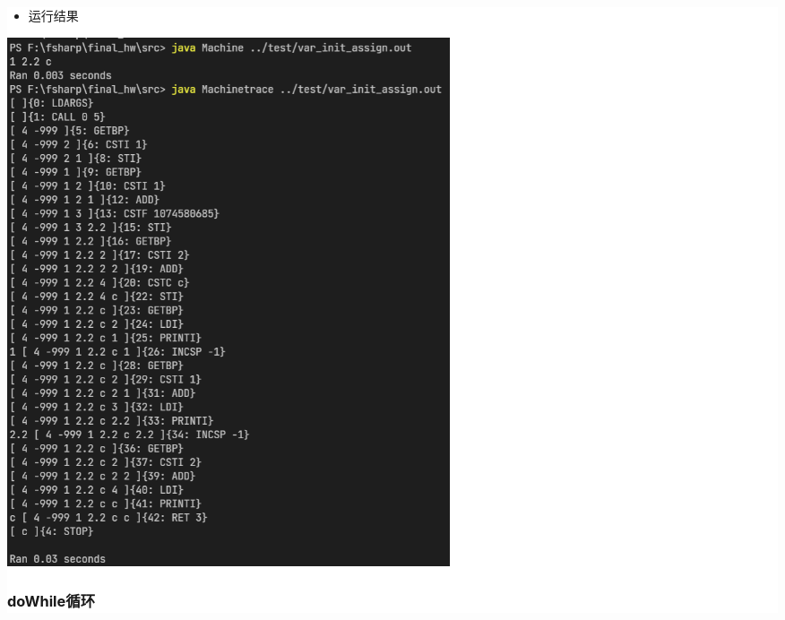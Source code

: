- 运行结果

<img src="img/var_init_assign.png" alt="image-20210625204054350" style="zoom:67%;" />





### doWhile循环
